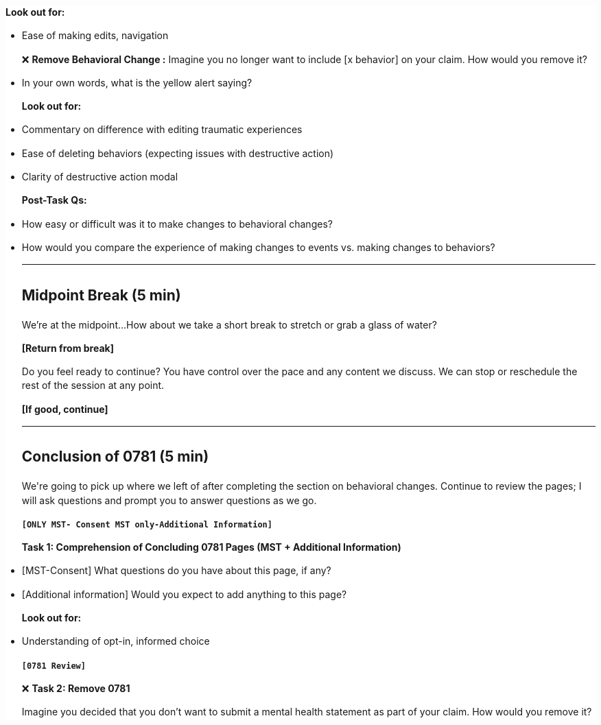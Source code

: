  **Look out for:**

* Ease of making edits, navigation

  :x: **Remove Behavioral Change :** Imagine you no longer want to include \[x behavior\] on your claim. How would you remove it?

* In your own words, what is the yellow alert saying?

  **Look out for:**

* Commentary on difference with editing traumatic experiences  
* Ease of deleting behaviors (expecting issues with destructive action)  
* Clarity of destructive action modal

  **Post-Task Qs:**

* How easy or difficult was it to make changes to behavioral changes?  
* How would you compare the experience of making changes to events vs. making changes to behaviors?


  ---

  ## **Midpoint Break (5 min)**

  We’re at the midpoint…How about we take a short break to stretch or grab a glass of water?

  **\[Return from break\]**

  Do you feel ready to continue? You have control over the pace and any content we discuss. We can stop or reschedule the rest of the session at any point.

  **\[If good, continue\]**


  ---

  ## **Conclusion of 0781 (5 min)**

  We're going to pick up where we left of after completing the section on behavioral changes. Continue to review the pages; I will ask questions and prompt you to answer questions as we go.


  **`[ONLY MST- Consent MST only-Additional Information]`**

  **Task 1: Comprehension of Concluding 0781 Pages (MST \+ Additional Information)**

* \[MST-Consent\] What questions do you have about this page, if any?  
* \[Additional information\] Would you expect to add anything to this page?

  **Look out for:**

* Understanding of opt-in, informed choice


  **`[0781 Review]`**

  :x: **Task 2: Remove 0781**

  Imagine you decided that you don’t want to submit a mental health statement as part of your claim. How would you remove it?
